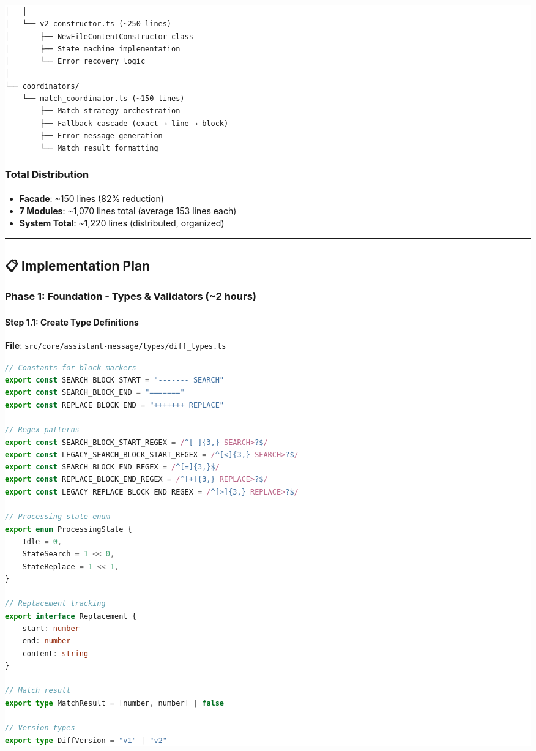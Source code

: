 ```
│   │
│   └── v2_constructor.ts (~250 lines)
│       ├── NewFileContentConstructor class
│       ├── State machine implementation
│       └── Error recovery logic
│
└── coordinators/
    └── match_coordinator.ts (~150 lines)
        ├── Match strategy orchestration
        ├── Fallback cascade (exact → line → block)
        ├── Error message generation
        └── Match result formatting
```

### Total Distribution
- **Facade**: ~150 lines (82% reduction)
- **7 Modules**: ~1,070 lines total (average 153 lines each)
- **System Total**: ~1,220 lines (distributed, organized)

---

## 📋 Implementation Plan

### Phase 1: Foundation - Types & Validators (~2 hours)

#### Step 1.1: Create Type Definitions
**File**: `src/core/assistant-message/types/diff_types.ts`

```typescript
// Constants for block markers
export const SEARCH_BLOCK_START = "------- SEARCH"
export const SEARCH_BLOCK_END = "======="
export const REPLACE_BLOCK_END = "+++++++ REPLACE"

// Regex patterns
export const SEARCH_BLOCK_START_REGEX = /^[-]{3,} SEARCH>?$/
export const LEGACY_SEARCH_BLOCK_START_REGEX = /^[<]{3,} SEARCH>?$/
export const SEARCH_BLOCK_END_REGEX = /^[=]{3,}$/
export const REPLACE_BLOCK_END_REGEX = /^[+]{3,} REPLACE>?$/
export const LEGACY_REPLACE_BLOCK_END_REGEX = /^[>]{3,} REPLACE>?$/

// Processing state enum
export enum ProcessingState {
    Idle = 0,
    StateSearch = 1 << 0,
    StateReplace = 1 << 1,
}

// Replacement tracking
export interface Replacement {
    start: number
    end: number
    content: string
}

// Match result
export type MatchResult = [number, number] | false

// Version types
export type DiffVersion = "v1" | "v2"
```
